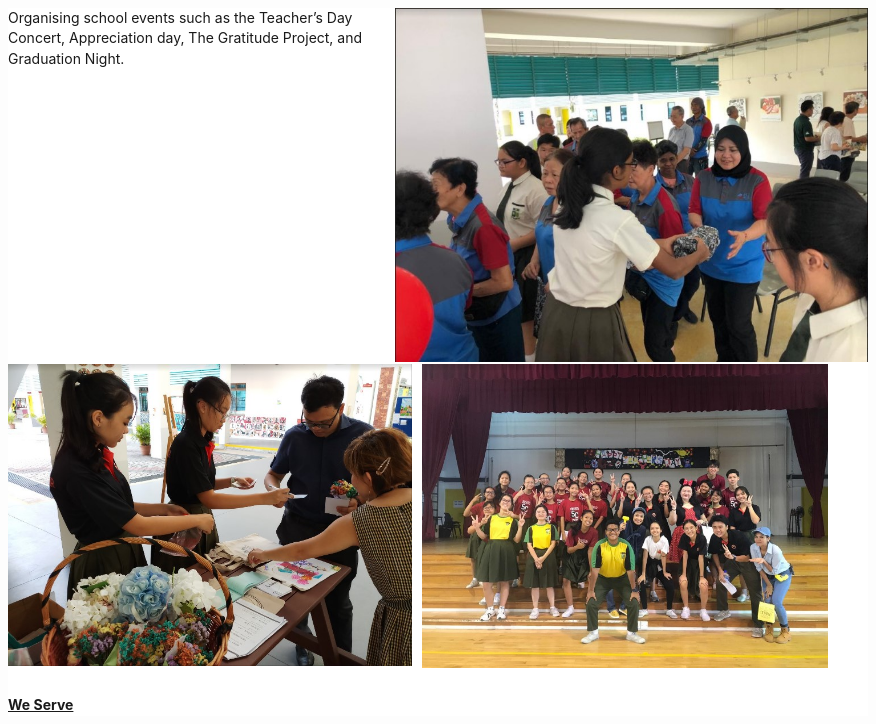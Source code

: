 <img style="width: 55%;" src="/images/opss4.jpg" align = "right" />
<p>Organising school events such as the Teacher&rsquo;s Day Concert, Appreciation day, The Gratitude Project, and Graduation Night.</p>
<img src="/images/opss5.png">
<h4><strong><u>We Serve</u></strong></h4>